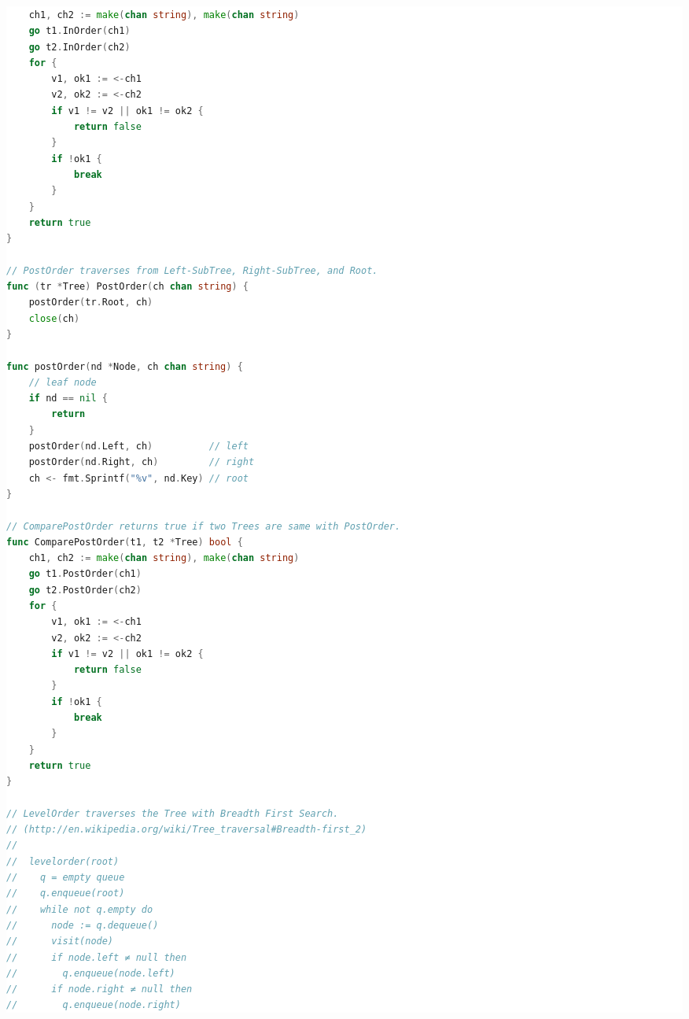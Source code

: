 ```go
	ch1, ch2 := make(chan string), make(chan string)
	go t1.InOrder(ch1)
	go t2.InOrder(ch2)
	for {
		v1, ok1 := <-ch1
		v2, ok2 := <-ch2
		if v1 != v2 || ok1 != ok2 {
			return false
		}
		if !ok1 {
			break
		}
	}
	return true
}

// PostOrder traverses from Left-SubTree, Right-SubTree, and Root.
func (tr *Tree) PostOrder(ch chan string) {
	postOrder(tr.Root, ch)
	close(ch)
}

func postOrder(nd *Node, ch chan string) {
	// leaf node
	if nd == nil {
		return
	}
	postOrder(nd.Left, ch)          // left
	postOrder(nd.Right, ch)         // right
	ch <- fmt.Sprintf("%v", nd.Key) // root
}

// ComparePostOrder returns true if two Trees are same with PostOrder.
func ComparePostOrder(t1, t2 *Tree) bool {
	ch1, ch2 := make(chan string), make(chan string)
	go t1.PostOrder(ch1)
	go t2.PostOrder(ch2)
	for {
		v1, ok1 := <-ch1
		v2, ok2 := <-ch2
		if v1 != v2 || ok1 != ok2 {
			return false
		}
		if !ok1 {
			break
		}
	}
	return true
}

// LevelOrder traverses the Tree with Breadth First Search.
// (http://en.wikipedia.org/wiki/Tree_traversal#Breadth-first_2)
//
//	levelorder(root)
//	  q = empty queue
//	  q.enqueue(root)
//	  while not q.empty do
//	    node := q.dequeue()
//	    visit(node)
//	    if node.left ≠ null then
//	      q.enqueue(node.left)
//	    if node.right ≠ null then
//	      q.enqueue(node.right)
```